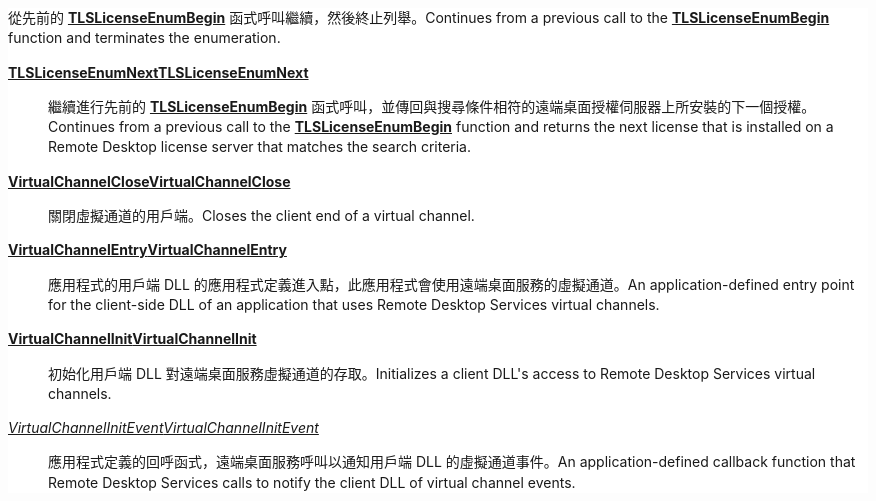 <span data-ttu-id="9c41b-123">從先前的 [**TLSLicenseEnumBegin**](tlslicenseenumbegin.md) 函式呼叫繼續，然後終止列舉。</span><span class="sxs-lookup"><span data-stu-id="9c41b-123">Continues from a previous call to the [**TLSLicenseEnumBegin**](tlslicenseenumbegin.md) function and terminates the enumeration.</span></span>

</dd> <dt>

[<span data-ttu-id="9c41b-124">**TLSLicenseEnumNext**</span><span class="sxs-lookup"><span data-stu-id="9c41b-124">**TLSLicenseEnumNext**</span></span>](tlslicenseenumnext.md)
</dt> <dd>

<span data-ttu-id="9c41b-125">繼續進行先前的 [**TLSLicenseEnumBegin**](tlslicenseenumbegin.md) 函式呼叫，並傳回與搜尋條件相符的遠端桌面授權伺服器上所安裝的下一個授權。</span><span class="sxs-lookup"><span data-stu-id="9c41b-125">Continues from a previous call to the [**TLSLicenseEnumBegin**](tlslicenseenumbegin.md) function and returns the next license that is installed on a Remote Desktop license server that matches the search criteria.</span></span>

</dd> <dt>

[<span data-ttu-id="9c41b-126">**VirtualChannelClose**</span><span class="sxs-lookup"><span data-stu-id="9c41b-126">**VirtualChannelClose**</span></span>](/windows/desktop/api/Cchannel/nc-cchannel-virtualchannelclose)
</dt> <dd>

<span data-ttu-id="9c41b-127">關閉虛擬通道的用戶端。</span><span class="sxs-lookup"><span data-stu-id="9c41b-127">Closes the client end of a virtual channel.</span></span>

</dd> <dt>

[<span data-ttu-id="9c41b-128">**VirtualChannelEntry**</span><span class="sxs-lookup"><span data-stu-id="9c41b-128">**VirtualChannelEntry**</span></span>](/windows/desktop/api/Cchannel/nc-cchannel-virtualchannelentry)
</dt> <dd>

<span data-ttu-id="9c41b-129">應用程式的用戶端 DLL 的應用程式定義進入點，此應用程式會使用遠端桌面服務的虛擬通道。</span><span class="sxs-lookup"><span data-stu-id="9c41b-129">An application-defined entry point for the client-side DLL of an application that uses Remote Desktop Services virtual channels.</span></span>

</dd> <dt>

[<span data-ttu-id="9c41b-130">**VirtualChannelInit**</span><span class="sxs-lookup"><span data-stu-id="9c41b-130">**VirtualChannelInit**</span></span>](/windows/desktop/api/Cchannel/nc-cchannel-virtualchannelinit)
</dt> <dd>

<span data-ttu-id="9c41b-131">初始化用戶端 DLL 對遠端桌面服務虛擬通道的存取。</span><span class="sxs-lookup"><span data-stu-id="9c41b-131">Initializes a client DLL's access to Remote Desktop Services virtual channels.</span></span>

</dd> <dt>

[<span data-ttu-id="9c41b-132">*VirtualChannelInitEvent*</span><span class="sxs-lookup"><span data-stu-id="9c41b-132">*VirtualChannelInitEvent*</span></span>](/windows/desktop/api/Cchannel/nc-cchannel-channel_init_event_fn)
</dt> <dd>

<span data-ttu-id="9c41b-133">應用程式定義的回呼函式，遠端桌面服務呼叫以通知用戶端 DLL 的虛擬通道事件。</span><span class="sxs-lookup"><span data-stu-id="9c41b-133">An application-defined callback function that Remote Desktop Services calls to notify the client DLL of virtual channel events.</span></span>
